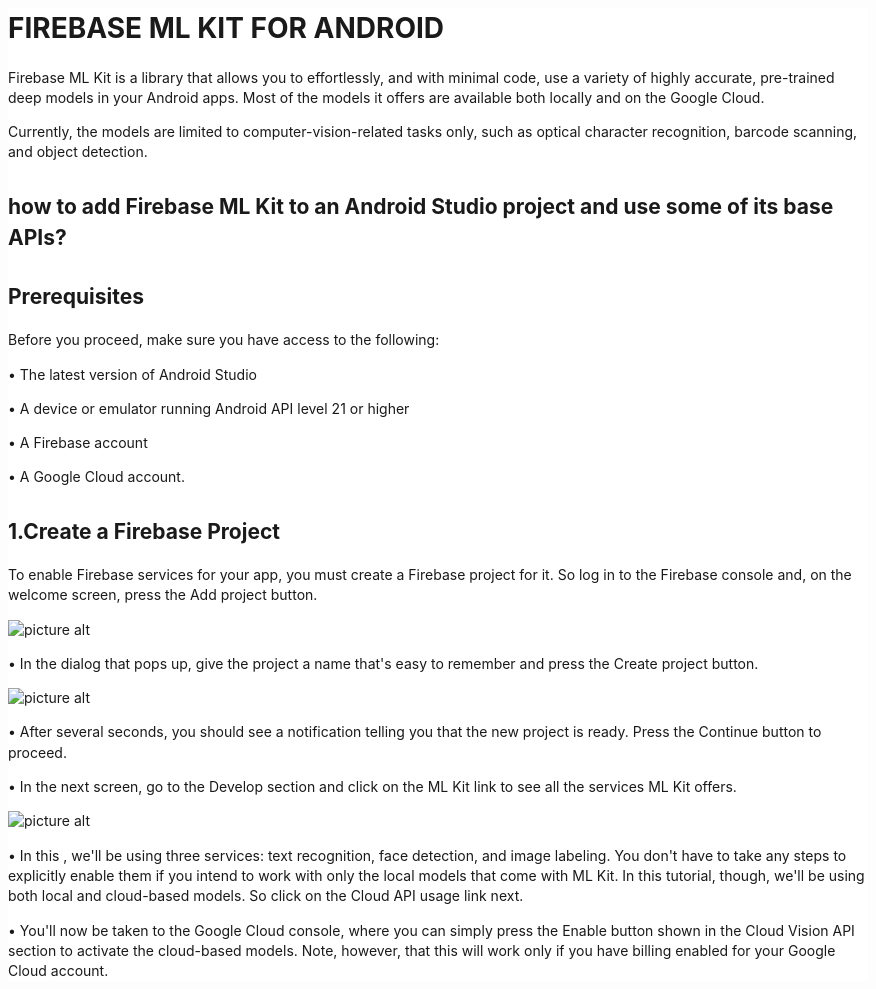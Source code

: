 
# FIREBASE ML KIT FOR ANDROID

Firebase ML Kit is a library that allows you to effortlessly, and with minimal code, use a variety of highly accurate, pre-trained deep models in your Android apps. Most of the models it offers are available both locally and on the Google Cloud.

Currently, the models are limited to computer-vision-related tasks only, such as optical character recognition, barcode scanning, and object detection.

## how to add Firebase ML Kit to an Android Studio project and use some of its base APIs?

## Prerequisites

Before you proceed, make sure you have access to the following:

•	The latest version of Android Studio 

•	A device or emulator running Android API level 21 or higher

•	A Firebase account

•	A Google Cloud account.

## 1.Create a Firebase Project

To enable Firebase services for your app, you must create a Firebase project for it. So log in to the Firebase console and, on the welcome screen, press the Add project button.

![picture alt](https://github.com/chaitanyak963/Document/raw/master/a(1).png)

•	In the dialog that pops up, give the project a name that's easy to remember and press the Create project button.

![picture alt](https://github.com/chaitanyak963/Document/raw/master/b(1).png)

•	After several seconds, you should see a notification telling you that the new project is ready. Press the Continue button to proceed.

•	In the next screen, go to the Develop section and click on the ML Kit link to see all the services ML Kit offers.

![picture alt](https://github.com/chaitanyak963/Document/raw/master/c(1).png)

•	In this , we'll be using three services: text recognition, face detection, and image labeling. You don't have to take any steps to explicitly enable them if you intend to work with only the local models that come with ML Kit. In this tutorial, though, we'll be using both local and cloud-based models. So click on the Cloud API usage link next.

•	You'll now be taken to the Google Cloud console, where you can simply press the Enable button shown in the Cloud Vision API section to activate the cloud-based models. Note, however, that this will work only if you have billing enabled for your Google Cloud account.

